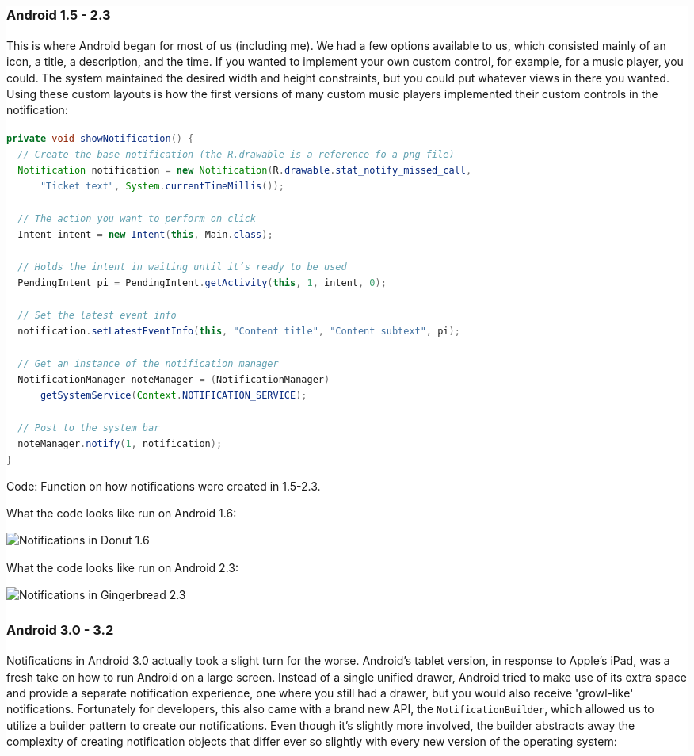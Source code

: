 ### Android 1.5 - 2.3

This is where Android began for most of us (including me). We had a few options available to us, which consisted mainly of an icon, a title, a description, and the time. If you wanted to implement your own custom control, for example, for a music player, you could. The system maintained the desired width and height constraints, but you could put whatever views in there you wanted. Using these custom layouts is how the first versions of many custom music players implemented their custom controls in the notification:

```java
private void showNotification() {
  // Create the base notification (the R.drawable is a reference fo a png file)
  Notification notification = new Notification(R.drawable.stat_notify_missed_call,
      "Ticket text", System.currentTimeMillis());

  // The action you want to perform on click
  Intent intent = new Intent(this, Main.class);

  // Holds the intent in waiting until it’s ready to be used
  PendingIntent pi = PendingIntent.getActivity(this, 1, intent, 0);

  // Set the latest event info
  notification.setLatestEventInfo(this, "Content title", "Content subtext", pi);

  // Get an instance of the notification manager
  NotificationManager noteManager = (NotificationManager)
      getSystemService(Context.NOTIFICATION_SERVICE);

  // Post to the system bar
  noteManager.notify(1, notification);
}
```

Code: Function on how notifications were created in 1.5-2.3.


What the code looks like run on Android 1.6:

![Notifications in Donut 1.6](/images/issue-11/gb/donut.png) 

What the code looks like run on Android 2.3:

![Notifications in Gingerbread 2.3](/images/issue-11/gb/gingerbread_resized.png)


### Android 3.0 - 3.2

Notifications in Android 3.0 actually took a slight turn for the worse. Android’s tablet version, in response to Apple’s iPad, was a fresh take on how to run Android on a large screen. Instead of a single unified drawer, Android tried to make use of its extra space and provide a separate notification experience, one where you still had a drawer, but you would also receive 'growl-like' notifications. Fortunately for developers, this also came with a brand new API, the `NotificationBuilder`, which allowed us to utilize a [builder pattern](http://en.wikipedia.org/wiki/Builder_pattern) to create our notifications. Even though it’s slightly more involved, the builder abstracts away the complexity of creating notification objects that differ ever so slightly with every new version of the operating system:
